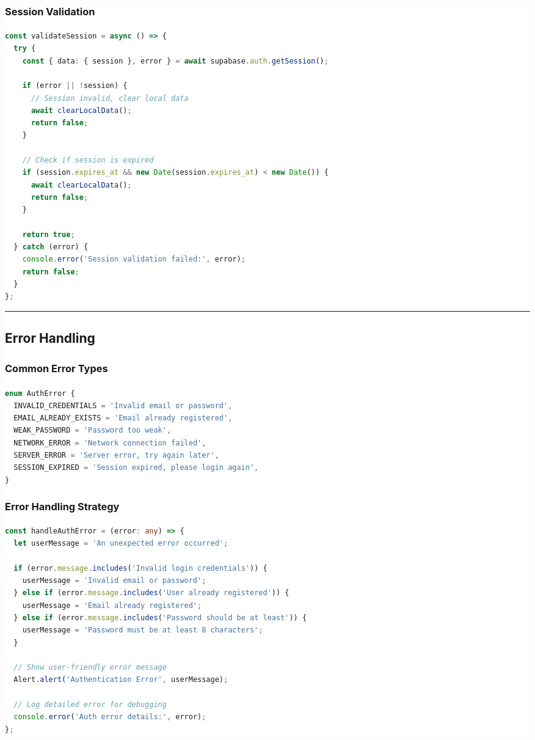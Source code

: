 ### Session Validation
```typescript
const validateSession = async () => {
  try {
    const { data: { session }, error } = await supabase.auth.getSession();
    
    if (error || !session) {
      // Session invalid, clear local data
      await clearLocalData();
      return false;
    }
    
    // Check if session is expired
    if (session.expires_at && new Date(session.expires_at) < new Date()) {
      await clearLocalData();
      return false;
    }
    
    return true;
  } catch (error) {
    console.error('Session validation failed:', error);
    return false;
  }
};
```

---

## Error Handling

### Common Error Types
```typescript
enum AuthError {
  INVALID_CREDENTIALS = 'Invalid email or password',
  EMAIL_ALREADY_EXISTS = 'Email already registered',
  WEAK_PASSWORD = 'Password too weak',
  NETWORK_ERROR = 'Network connection failed',
  SERVER_ERROR = 'Server error, try again later',
  SESSION_EXPIRED = 'Session expired, please login again',
}
```

### Error Handling Strategy
```typescript
const handleAuthError = (error: any) => {
  let userMessage = 'An unexpected error occurred';
  
  if (error.message.includes('Invalid login credentials')) {
    userMessage = 'Invalid email or password';
  } else if (error.message.includes('User already registered')) {
    userMessage = 'Email already registered';
  } else if (error.message.includes('Password should be at least')) {
    userMessage = 'Password must be at least 8 characters';
  }
  
  // Show user-friendly error message
  Alert.alert('Authentication Error', userMessage);
  
  // Log detailed error for debugging
  console.error('Auth error details:', error);
};
```
